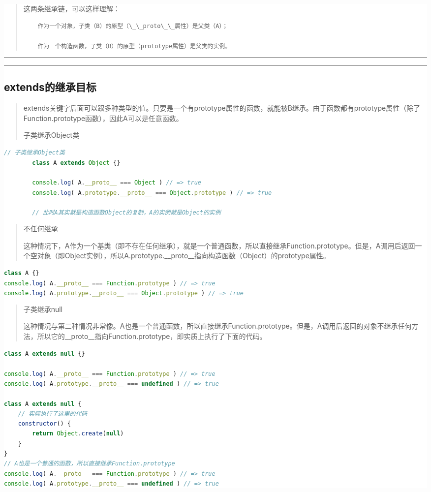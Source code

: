 > 这两条继承链，可以这样理解：
>
> ```
>     作为一个对象，子类（B）的原型（\_\_proto\_\_属性）是父类（A）；
>
>     作为一个构造函数，子类（B）的原型（prototype属性）是父类的实例。
> ```

---

---

## extends的继承目标

> extends关键字后面可以跟多种类型的值。只要是一个有prototype属性的函数，就能被B继承。由于函数都有prototype属性（除了Function.prototype函数），因此A可以是任意函数。
>
> 子类继承Object类

```js
// 子类继承Object类
        class A extends Object {}

        console.log( A.__proto__ === Object ) // => true
        console.log( A.prototype.__proto__ === Object.prototype ) // => true

        // 此时A其实就是构造函数Object的复制，A的实例就是Object的实例
```

> 不任何继承
>
> 这种情况下，A作为一个基类（即不存在任何继承），就是一个普通函数，所以直接继承Function.prototype。但是，A调用后返回一个空对象（即Object实例），所以A.prototype.\_\_proto\_\_指向构造函数（Object）的prototype属性。

```js
class A {}
console.log( A.__proto__ === Function.prototype ) // => true
console.log( A.prototype.__proto__ === Object.prototype ) // => true
```

> 子类继承null
>
> 这种情况与第二种情况非常像。A也是一个普通函数，所以直接继承Function.prototype。但是，A调用后返回的对象不继承任何方法，所以它的\_\_proto\_\_指向Function.prototype，即实质上执行了下面的代码。

```js
class A extends null {}

console.log( A.__proto__ === Function.prototype ) // => true
console.log( A.prototype.__proto__ === undefined ) // => true

class A extends null {
    // 实际执行了这里的代码
    constructor() {
        return Object.create(null)
    }
}
// A也是一个普通的函数，所以直接继承Function.prototype
console.log( A.__proto__ === Function.prototype ) // => true
console.log( A.prototype.__proto__ === undefined ) // => true
```

